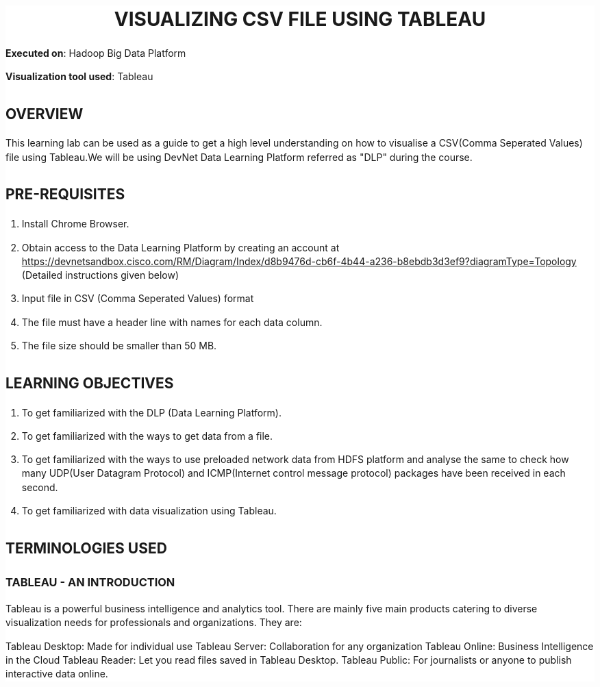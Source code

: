 
# <center>VISUALIZING CSV FILE USING TABLEAU</center>

<b>Executed on</b>: Hadoop Big Data Platform

<b>Visualization tool used</b>: Tableau


## OVERVIEW

This learning lab can be used as a guide to get a high level understanding on how to visualise a CSV(Comma Seperated Values) file using Tableau.We will be using DevNet Data Learning Platform referred as "DLP" during the course.


## PRE-REQUISITES

1.	Install Chrome Browser.

2.	Obtain access to the Data Learning Platform by creating an account at https://devnetsandbox.cisco.com/RM/Diagram/Index/d8b9476d-cb6f-4b44-a236-b8ebdb3d3ef9?diagramType=Topology (Detailed instructions given below)

3. Input file in CSV (Comma Seperated Values) format<br>

4. The file must have a header line with names for each data column.<br>

5. The file size should be smaller than 50 MB.<br>


## LEARNING OBJECTIVES

1. To get familiarized with the DLP (Data Learning Platform).

2. To get familiarized with the ways to get data from a file. 

3. To get familiarized with the ways to use preloaded network data from HDFS platform and analyse the same to check how many UDP(User Datagram Protocol) and ICMP(Internet control message protocol) packages have been received in each second.

3. To get familiarized with data visualization using Tableau.


## TERMINOLOGIES USED


### TABLEAU - AN INTRODUCTION

Tableau is a powerful business intelligence and analytics tool. There are mainly five main products catering to diverse visualization needs for professionals and organizations. They are:

Tableau Desktop: Made for individual use
Tableau Server: Collaboration for any organization
Tableau Online: Business Intelligence in the Cloud
Tableau Reader: Let you read files saved in Tableau Desktop.
Tableau Public: For journalists or anyone to publish interactive data online.
